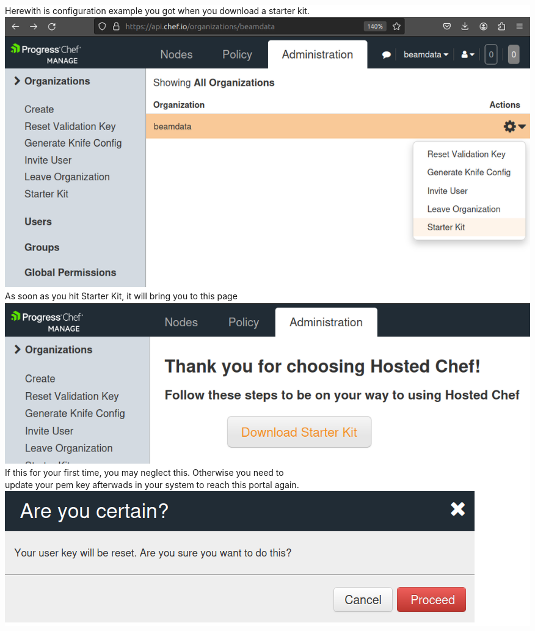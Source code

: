 Herewith is configuration example you got when you download a starter kit.<br>
![](/images/04-image02.png)
As soon as you hit Starter Kit, it will bring you to this page
![](/images/04-image03.png)
If this for your first time, you may neglect this. Otherwise you need to <br>
update your pem key afterwads in your system to reach this portal again.
![](/images/04-image04.png)
